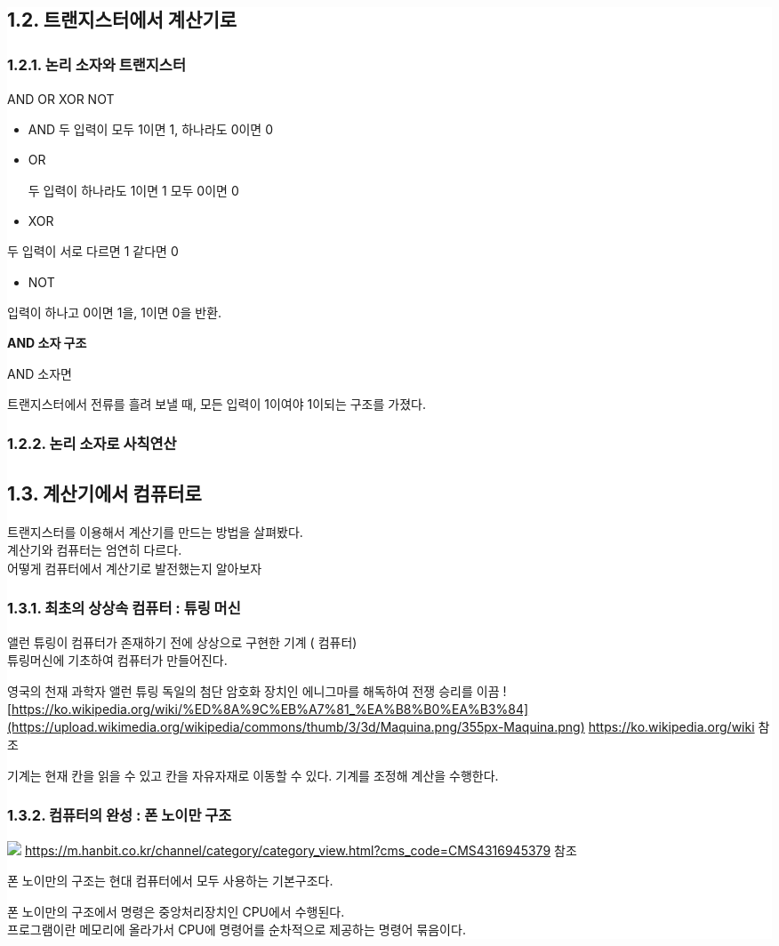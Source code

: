 ## 1.2. 트랜지스터에서 계산기로

### 1.2.1. 논리 소자와 트랜지스터

AND OR XOR NOT

- AND
  두 입력이 모두 1이면 1, 하나라도 0이면 0

- OR

  두 입력이 하나라도 1이면 1 모두 0이면 0

- XOR

두 입력이 서로 다르면 1 같다면 0

- NOT

입력이 하나고 0이면 1을, 1이면 0을 반환.

**AND 소자 구조**

AND 소자면

트랜지스터에서 전류를 흘려 보낼 때, 모든 입력이 1이여야 1이되는 구조를 가졌다.

### 1.2.2. 논리 소자로 사칙연산

## 1.3. 계산기에서 컴퓨터로

트랜지스터를 이용해서 계산기를 만드는 방법을 살펴봤다.  
계산기와 컴퓨터는 엄연히 다르다.  
어떻게 컴퓨터에서 계산기로 발전했는지 알아보자

### 1.3.1. 최초의 상상속 컴퓨터 : 튜링 머신

앨런 튜링이 컴퓨터가 존재하기 전에 상상으로 구현한 기계 ( 컴퓨터)  
튜링머신에 기초하여 컴퓨터가 만들어진다.

영국의 천재 과학자 앨런 튜링 독일의 첨단 암호화 장치인 에니그마를 해독하여 전쟁 승리를 이끔
![https://ko.wikipedia.org/wiki/%ED%8A%9C%EB%A7%81_%EA%B8%B0%EA%B3%84](https://upload.wikimedia.org/wikipedia/commons/thumb/3/3d/Maquina.png/355px-Maquina.png)
https://ko.wikipedia.org/wiki 참조

기계는 현재 칸을 읽을 수 있고 칸을 자유자재로 이동할 수 있다.
기계를 조정해 계산을 수행한다.

### 1.3.2. 컴퓨터의 완성 : 폰 노이만 구조

![](https://www.hanbit.co.kr/data/editor/20190604104247_kkplwxxo.png)
https://m.hanbit.co.kr/channel/category/category_view.html?cms_code=CMS4316945379 참조

폰 노이만의 구조는 현대 컴퓨터에서 모두 사용하는 기본구조다.

폰 노이만의 구조에서 명령은 중앙처리장치인 CPU에서 수행된다.  
프로그램이란 메모리에 올라가서 CPU에 명령어를 순차적으로 제공하는 명령어 묶음이다.
